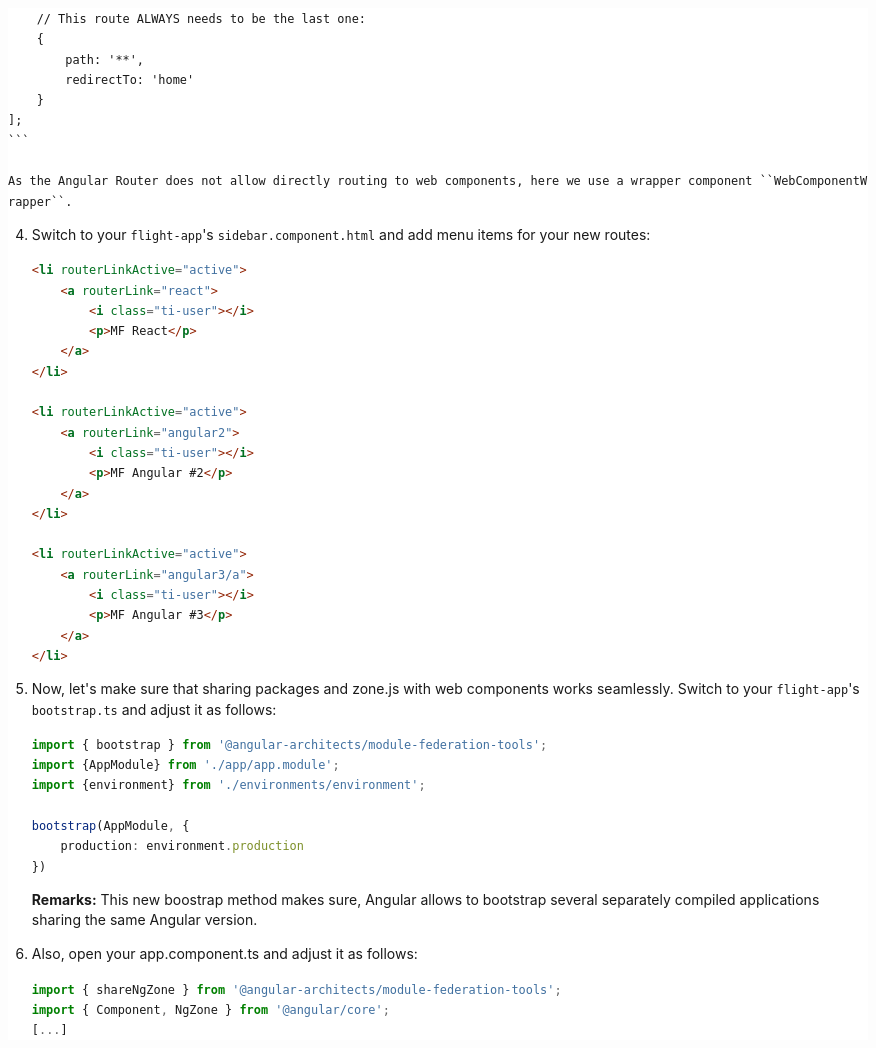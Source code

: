         // This route ALWAYS needs to be the last one:
        {
            path: '**',
            redirectTo: 'home'
        }
    ];
    ```

    As the Angular Router does not allow directly routing to web components, here we use a wrapper component ``WebComponentWrapper``.

4. Switch to your ``flight-app``'s ``sidebar.component.html`` and add menu items for your new routes:

    ```html
    <li routerLinkActive="active">
        <a routerLink="react">
            <i class="ti-user"></i>
            <p>MF React</p>
        </a>
    </li>    

    <li routerLinkActive="active">
        <a routerLink="angular2">
            <i class="ti-user"></i>
            <p>MF Angular #2</p>
        </a>
    </li>    

    <li routerLinkActive="active">
        <a routerLink="angular3/a">
            <i class="ti-user"></i>
            <p>MF Angular #3</p>
        </a>
    </li>  
    ```

5. Now, let's make sure that sharing packages and zone.js with web components works seamlessly. Switch to your ``flight-app``'s ``bootstrap.ts`` and adjust it as follows:

    ```typescript
    import { bootstrap } from '@angular-architects/module-federation-tools';
    import {AppModule} from './app/app.module';
    import {environment} from './environments/environment';

    bootstrap(AppModule, {
        production: environment.production
    })
    ```

    **Remarks:** This new boostrap method makes sure, Angular allows to bootstrap several separately compiled applications sharing the same Angular version.

6. Also, open your app.component.ts and adjust it as follows:

    ```typescript
    import { shareNgZone } from '@angular-architects/module-federation-tools';
    import { Component, NgZone } from '@angular/core';
    [...]
